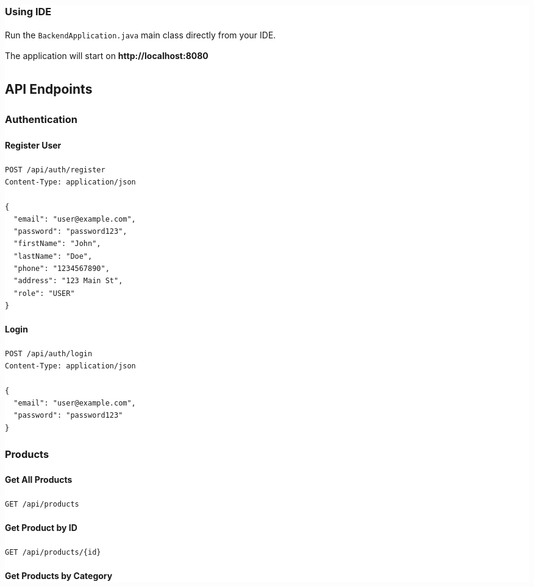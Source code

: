 ### Using IDE

Run the `BackendApplication.java` main class directly from your IDE.

The application will start on **http://localhost:8080**

## API Endpoints

### Authentication

#### Register User

```http
POST /api/auth/register
Content-Type: application/json

{
  "email": "user@example.com",
  "password": "password123",
  "firstName": "John",
  "lastName": "Doe",
  "phone": "1234567890",
  "address": "123 Main St",
  "role": "USER"
}
```

#### Login

```http
POST /api/auth/login
Content-Type: application/json

{
  "email": "user@example.com",
  "password": "password123"
}
```

### Products

#### Get All Products

```http
GET /api/products
```

#### Get Product by ID

```http
GET /api/products/{id}
```

#### Get Products by Category
